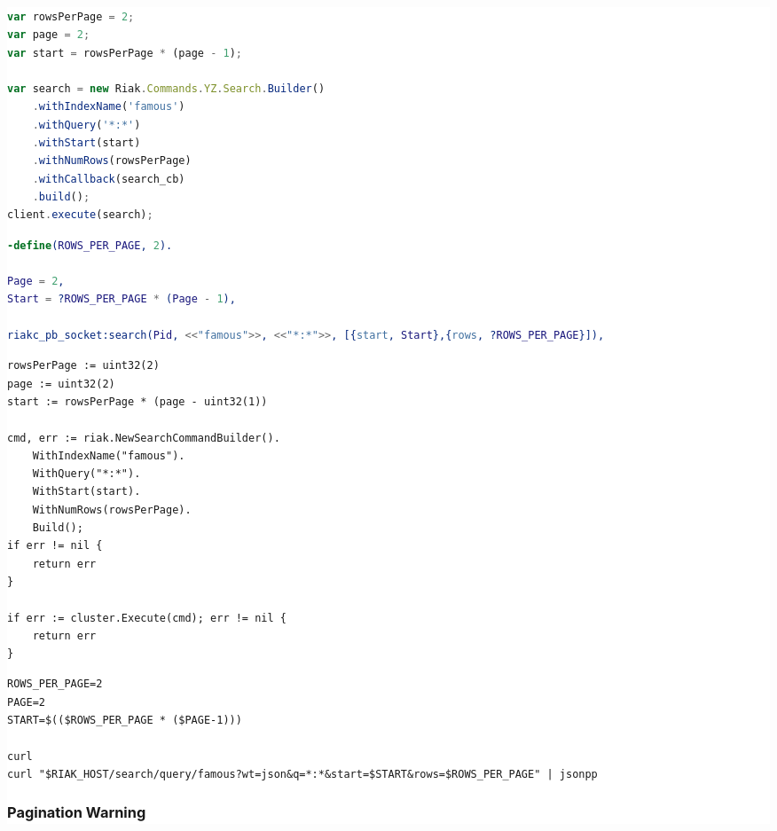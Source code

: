 ```javascript
var rowsPerPage = 2;
var page = 2;
var start = rowsPerPage * (page - 1);

var search = new Riak.Commands.YZ.Search.Builder()
    .withIndexName('famous')
    .withQuery('*:*')
    .withStart(start)
    .withNumRows(rowsPerPage)
    .withCallback(search_cb)
    .build();
client.execute(search);
```

```erlang
-define(ROWS_PER_PAGE, 2).

Page = 2,
Start = ?ROWS_PER_PAGE * (Page - 1),

riakc_pb_socket:search(Pid, <<"famous">>, <<"*:*">>, [{start, Start},{rows, ?ROWS_PER_PAGE}]),
```

```golang
rowsPerPage := uint32(2)
page := uint32(2)
start := rowsPerPage * (page - uint32(1))

cmd, err := riak.NewSearchCommandBuilder().
    WithIndexName("famous").
    WithQuery("*:*").
    WithStart(start).
    WithNumRows(rowsPerPage).
    Build();
if err != nil {
    return err
}

if err := cluster.Execute(cmd); err != nil {
    return err
}
```

```curl
ROWS_PER_PAGE=2
PAGE=2
START=$(($ROWS_PER_PAGE * ($PAGE-1)))

curl
curl "$RIAK_HOST/search/query/famous?wt=json&q=*:*&start=$START&rows=$ROWS_PER_PAGE" | jsonpp
```

### Pagination Warning


[usage search schema]: /riak/kv/2.2.0/developing/usage/search-schemas